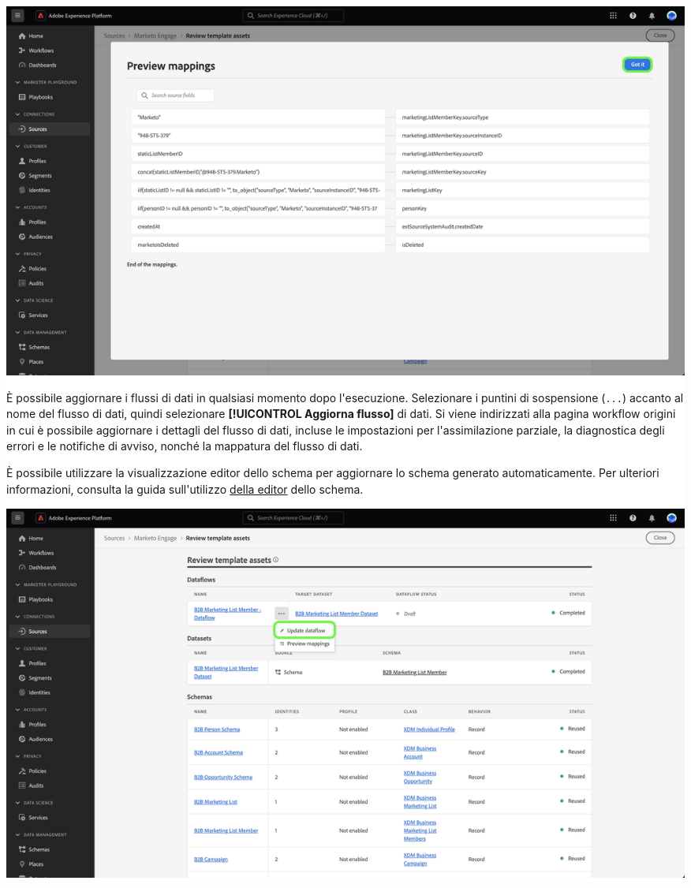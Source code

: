 ![Finestra di anteprima della mappatura.](../../images/tutorials/templates/preview-mappings.png)

È possibile aggiornare i flussi di dati in qualsiasi momento dopo l&#39;esecuzione. Selezionare i puntini di sospensione (`...`) accanto al nome del flusso di dati, quindi selezionare **[!UICONTROL Aggiorna flusso]** di dati. Si viene indirizzati alla pagina workflow origini in cui è possibile aggiornare i dettagli del flusso di dati, incluse le impostazioni per l&#39;assimilazione parziale, la diagnostica degli errori e le notifiche di avviso, nonché la mappatura del flusso di dati.

È possibile utilizzare la visualizzazione editor dello schema per aggiornare lo schema generato automaticamente. Per ulteriori informazioni, consulta la guida sull&#39;utilizzo [della editor](../../../xdm/tutorials/create-schema-ui.md) dello schema.

![Una finestra a discesa con l&#39;opzione Aggiorna flussi di dati selezionata.](../../images/tutorials/templates/update.png)
